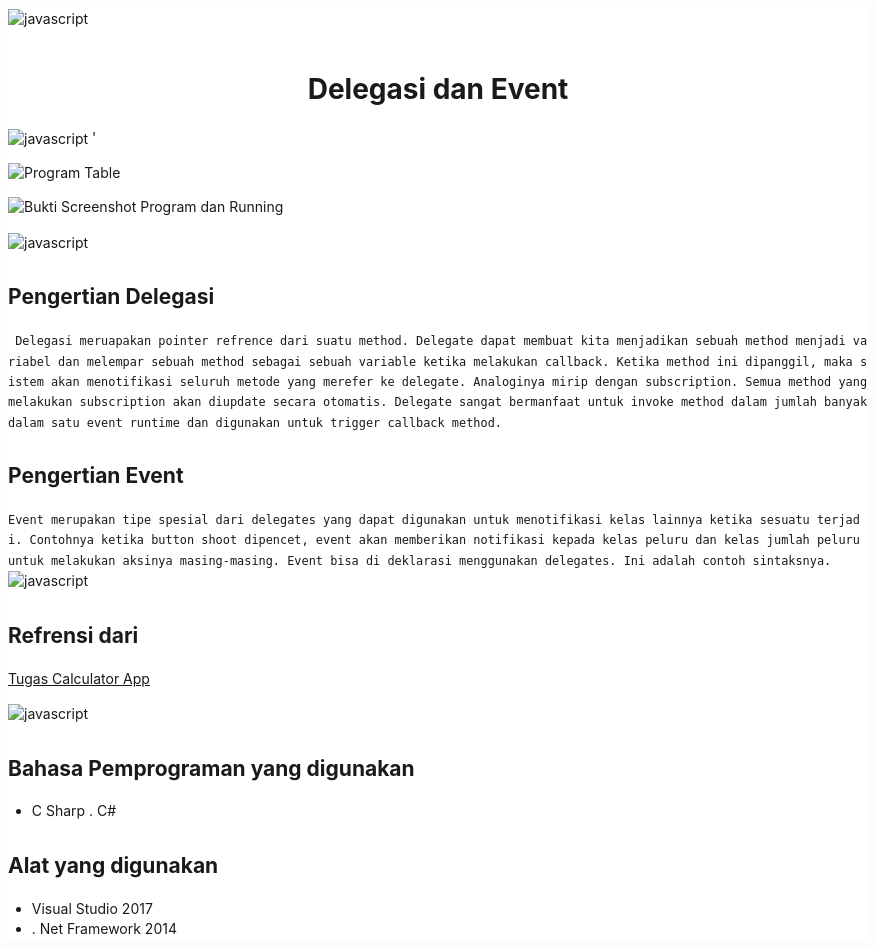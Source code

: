 
<img align="center" src="https://user-images.githubusercontent.com/73097560/115834477-dbab4500-a447-11eb-908a-139a6edaec5c.gif" alt="javascript" width="1000"/> 


<h1 align="center">Delegasi dan Event</h1>

<img align="center" src="https://user-images.githubusercontent.com/73097560/115834477-dbab4500-a447-11eb-908a-139a6edaec5c.gif" alt="javascript" width="1000"/> 
'

![Program Table](https://user-images.githubusercontent.com/87259393/205472345-ebb2550e-39b9-4ac4-9139-52ec2a31598c.png)


![Bukti Screenshot Program dan Running](https://user-images.githubusercontent.com/87259393/205471463-77093332-bcfe-4864-92ca-61f29f6cfbd2.png)


<img align="center" src="https://user-images.githubusercontent.com/73097560/115834477-dbab4500-a447-11eb-908a-139a6edaec5c.gif" alt="javascript" width="1000"/> 


 
 ## Pengertian Delegasi
 `` 
 Delegasi meruapakan pointer refrence dari suatu method. Delegate dapat membuat kita menjadikan sebuah method menjadi variabel dan melempar sebuah method sebagai sebuah variable ketika melakukan callback. Ketika method ini dipanggil, maka sistem akan menotifikasi seluruh metode yang merefer ke delegate. Analoginya mirip dengan subscription. Semua method yang melakukan subscription akan diupdate secara otomatis. Delegate sangat bermanfaat untuk invoke method dalam jumlah banyak dalam satu event runtime dan digunakan untuk trigger callback method.
 ``
## Pengertian Event 
``
Event merupakan tipe spesial dari delegates yang dapat digunakan untuk menotifikasi kelas lainnya ketika sesuatu terjadi. Contohnya ketika button shoot dipencet, event akan memberikan notifikasi kepada kelas peluru dan kelas jumlah peluru untuk melakukan aksinya masing-masing. Event bisa di deklarasi menggunakan delegates. Ini adalah contoh sintaksnya.
``
<img align="center" src="https://user-images.githubusercontent.com/73097560/115834477-dbab4500-a447-11eb-908a-139a6edaec5c.gif" alt="javascript" width="1000"/> 


## Refrensi dari 
[Tugas Calculator App](https://github.com/bagussatoto/TugasCalculatorPemLanjut)


<img align="center" src="https://user-images.githubusercontent.com/73097560/115834477-dbab4500-a447-11eb-908a-139a6edaec5c.gif" alt="javascript" width="1000"/> 


## Bahasa Pemprograman yang digunakan
- C Sharp . C#


## Alat yang digunakan 
- Visual Studio 2017
- . Net Framework 2014

